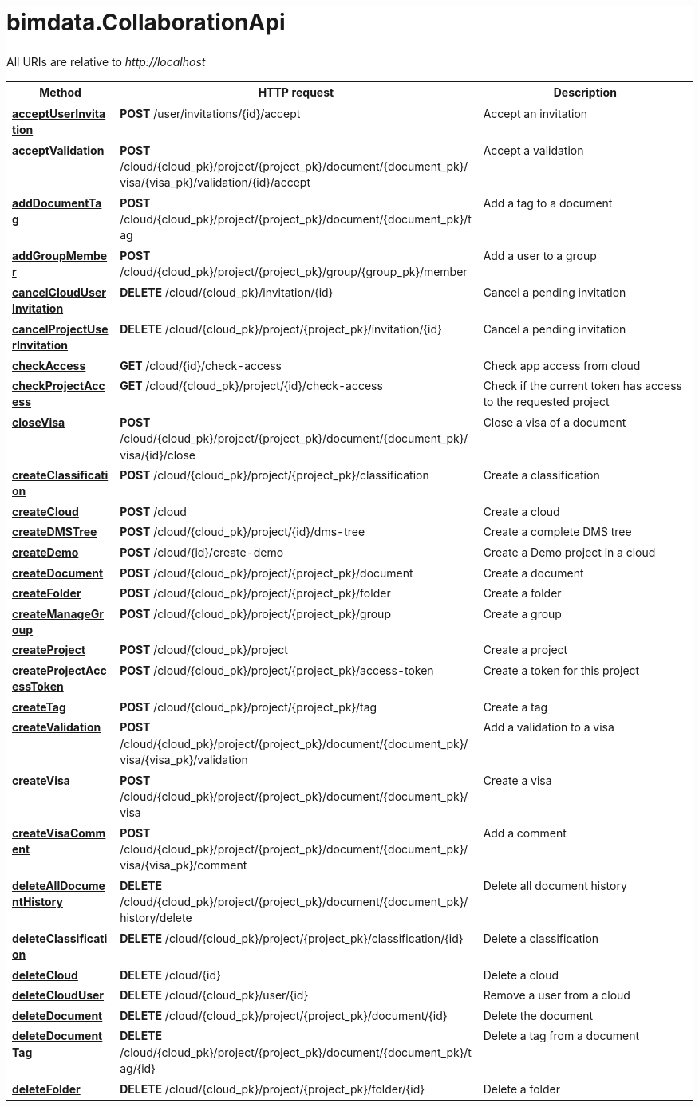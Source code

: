 # bimdata.CollaborationApi

All URIs are relative to *http://localhost*

Method | HTTP request | Description
------------- | ------------- | -------------
[**acceptUserInvitation**](CollaborationApi.md#acceptUserInvitation) | **POST** /user/invitations/{id}/accept | Accept an invitation
[**acceptValidation**](CollaborationApi.md#acceptValidation) | **POST** /cloud/{cloud_pk}/project/{project_pk}/document/{document_pk}/visa/{visa_pk}/validation/{id}/accept | Accept a validation
[**addDocumentTag**](CollaborationApi.md#addDocumentTag) | **POST** /cloud/{cloud_pk}/project/{project_pk}/document/{document_pk}/tag | Add a tag to a document
[**addGroupMember**](CollaborationApi.md#addGroupMember) | **POST** /cloud/{cloud_pk}/project/{project_pk}/group/{group_pk}/member | Add a user to a group
[**cancelCloudUserInvitation**](CollaborationApi.md#cancelCloudUserInvitation) | **DELETE** /cloud/{cloud_pk}/invitation/{id} | Cancel a pending invitation
[**cancelProjectUserInvitation**](CollaborationApi.md#cancelProjectUserInvitation) | **DELETE** /cloud/{cloud_pk}/project/{project_pk}/invitation/{id} | Cancel a pending invitation
[**checkAccess**](CollaborationApi.md#checkAccess) | **GET** /cloud/{id}/check-access | Check app access from cloud
[**checkProjectAccess**](CollaborationApi.md#checkProjectAccess) | **GET** /cloud/{cloud_pk}/project/{id}/check-access | Check if the current token has access to the requested project
[**closeVisa**](CollaborationApi.md#closeVisa) | **POST** /cloud/{cloud_pk}/project/{project_pk}/document/{document_pk}/visa/{id}/close | Close a visa of a document
[**createClassification**](CollaborationApi.md#createClassification) | **POST** /cloud/{cloud_pk}/project/{project_pk}/classification | Create a classification
[**createCloud**](CollaborationApi.md#createCloud) | **POST** /cloud | Create a cloud
[**createDMSTree**](CollaborationApi.md#createDMSTree) | **POST** /cloud/{cloud_pk}/project/{id}/dms-tree | Create a complete DMS tree
[**createDemo**](CollaborationApi.md#createDemo) | **POST** /cloud/{id}/create-demo | Create a Demo project in a cloud
[**createDocument**](CollaborationApi.md#createDocument) | **POST** /cloud/{cloud_pk}/project/{project_pk}/document | Create a document
[**createFolder**](CollaborationApi.md#createFolder) | **POST** /cloud/{cloud_pk}/project/{project_pk}/folder | Create a folder
[**createManageGroup**](CollaborationApi.md#createManageGroup) | **POST** /cloud/{cloud_pk}/project/{project_pk}/group | Create a group
[**createProject**](CollaborationApi.md#createProject) | **POST** /cloud/{cloud_pk}/project | Create a project
[**createProjectAccessToken**](CollaborationApi.md#createProjectAccessToken) | **POST** /cloud/{cloud_pk}/project/{project_pk}/access-token | Create a token for this project
[**createTag**](CollaborationApi.md#createTag) | **POST** /cloud/{cloud_pk}/project/{project_pk}/tag | Create a tag
[**createValidation**](CollaborationApi.md#createValidation) | **POST** /cloud/{cloud_pk}/project/{project_pk}/document/{document_pk}/visa/{visa_pk}/validation | Add a validation to a visa
[**createVisa**](CollaborationApi.md#createVisa) | **POST** /cloud/{cloud_pk}/project/{project_pk}/document/{document_pk}/visa | Create a visa
[**createVisaComment**](CollaborationApi.md#createVisaComment) | **POST** /cloud/{cloud_pk}/project/{project_pk}/document/{document_pk}/visa/{visa_pk}/comment | Add a comment
[**deleteAllDocumentHistory**](CollaborationApi.md#deleteAllDocumentHistory) | **DELETE** /cloud/{cloud_pk}/project/{project_pk}/document/{document_pk}/history/delete | Delete all document history
[**deleteClassification**](CollaborationApi.md#deleteClassification) | **DELETE** /cloud/{cloud_pk}/project/{project_pk}/classification/{id} | Delete a classification
[**deleteCloud**](CollaborationApi.md#deleteCloud) | **DELETE** /cloud/{id} | Delete a cloud
[**deleteCloudUser**](CollaborationApi.md#deleteCloudUser) | **DELETE** /cloud/{cloud_pk}/user/{id} | Remove a user from a cloud
[**deleteDocument**](CollaborationApi.md#deleteDocument) | **DELETE** /cloud/{cloud_pk}/project/{project_pk}/document/{id} | Delete the document
[**deleteDocumentTag**](CollaborationApi.md#deleteDocumentTag) | **DELETE** /cloud/{cloud_pk}/project/{project_pk}/document/{document_pk}/tag/{id} | Delete a tag from a document
[**deleteFolder**](CollaborationApi.md#deleteFolder) | **DELETE** /cloud/{cloud_pk}/project/{project_pk}/folder/{id} | Delete a folder